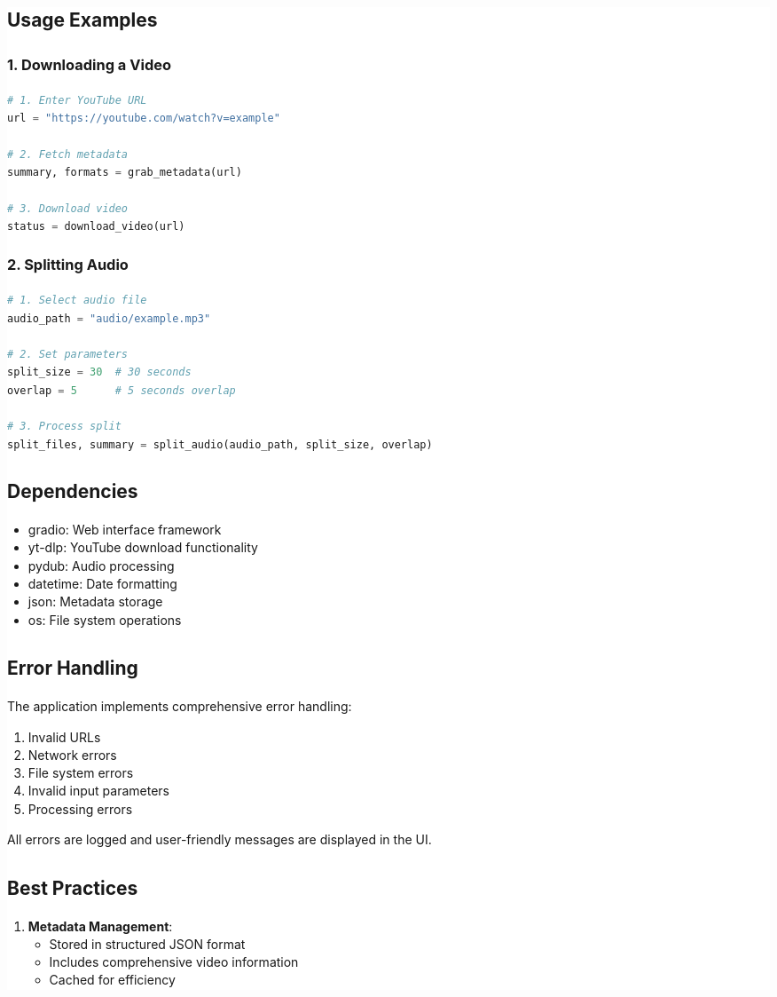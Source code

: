 ## Usage Examples

### 1. Downloading a Video
```python
# 1. Enter YouTube URL
url = "https://youtube.com/watch?v=example"

# 2. Fetch metadata
summary, formats = grab_metadata(url)

# 3. Download video
status = download_video(url)
```

### 2. Splitting Audio
```python
# 1. Select audio file
audio_path = "audio/example.mp3"

# 2. Set parameters
split_size = 30  # 30 seconds
overlap = 5      # 5 seconds overlap

# 3. Process split
split_files, summary = split_audio(audio_path, split_size, overlap)
```

## Dependencies

- gradio: Web interface framework
- yt-dlp: YouTube download functionality
- pydub: Audio processing
- datetime: Date formatting
- json: Metadata storage
- os: File system operations

## Error Handling

The application implements comprehensive error handling:
1. Invalid URLs
2. Network errors
3. File system errors
4. Invalid input parameters
5. Processing errors

All errors are logged and user-friendly messages are displayed in the UI.

## Best Practices

1. **Metadata Management**:
   - Stored in structured JSON format
   - Includes comprehensive video information
   - Cached for efficiency
